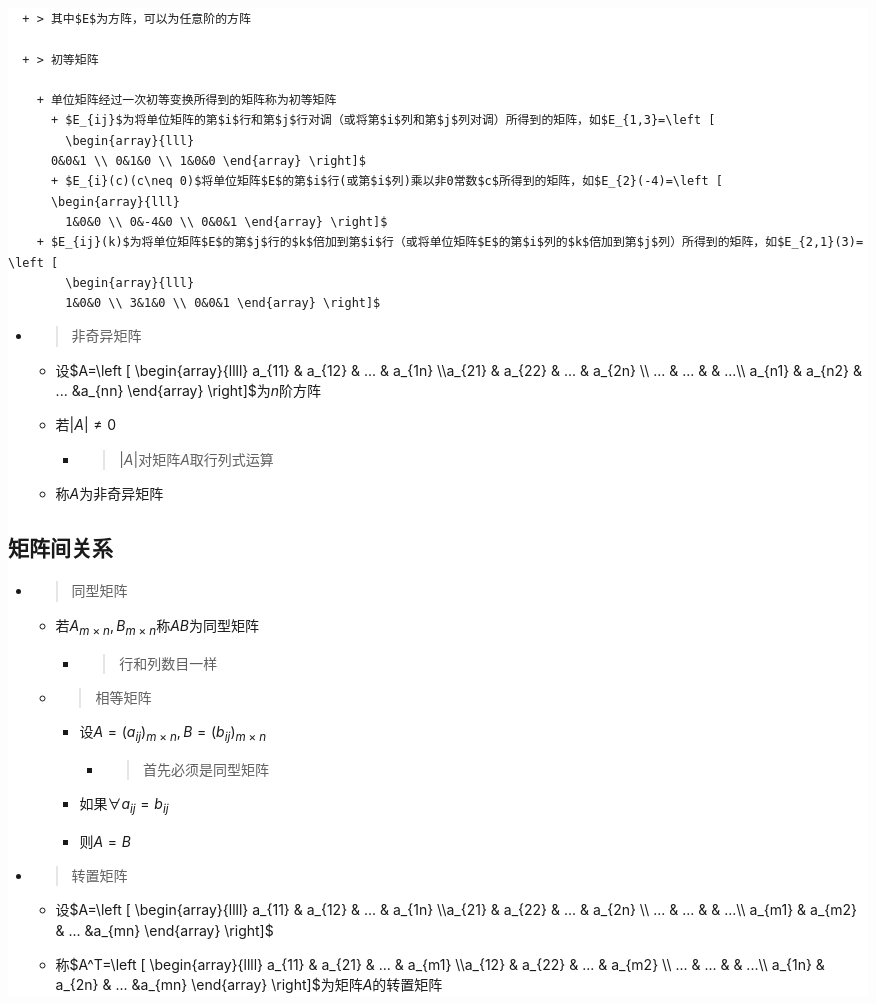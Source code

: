       + > 其中$E$为方阵，可以为任意阶的方阵
    
      + > 初等矩阵
    
        + 单位矩阵经过一次初等变换所得到的矩阵称为初等矩阵
          + $E_{ij}$为将单位矩阵的第$i$行和第$j$行对调（或将第$i$列和第$j$列对调）所得到的矩阵，如$E_{1,3}=\left [
            \begin{array}{lll} 
          0&0&1 \\ 0&1&0 \\ 1&0&0 \end{array} \right]$
          + $E_{i}(c)(c\neq 0)$将单位矩阵$E$的第$i$行(或第$i$列)乘以非0常数$c$所得到的矩阵，如$E_{2}(-4)=\left [
          \begin{array}{lll} 
            1&0&0 \\ 0&-4&0 \\ 0&0&1 \end{array} \right]$
        + $E_{ij}(k)$为将单位矩阵$E$的第$j$行的$k$倍加到第$i$行（或将单位矩阵$E$的第$i$列的$k$倍加到第$j$列）所得到的矩阵，如$E_{2,1}(3)=\left [
            \begin{array}{lll} 
            1&0&0 \\ 3&1&0 \\ 0&0&1 \end{array} \right]$
  
  + > 非奇异矩阵
  
    + 设$A=\left [
      \begin{array}{llll} 
      a_{11} & a_{12}  & ... & a_{1n}  \\a_{21} & a_{22} & ... & a_{2n}  \\ ... &  ... & & ...\\ a_{n1} & a_{n2} & ... &a_{nn} \end{array} \right]$为$n$阶方阵
  
    + 若$|A|\neq 0$
  
      + > $|A|$对矩阵$A$取行列式运算
  
    + 称$A$为非奇异矩阵


## 矩阵间关系

+ > 同型矩阵

  + 若$A_{m\times n},B_{m\times n}$称$AB$为同型矩阵

    + > 行和列数目一样

  + > 相等矩阵

    + 设$A=(a_{ij})_{m\times n},B=(b_{ij})_{m\times n}$

      + > 首先必须是同型矩阵

    + 如果$\forall a_{ij}=b_{ij}$

    + 则$A=B$

+ > 转置矩阵

  + 设$A=\left [
    \begin{array}{llll} 
    a_{11} & a_{12}  & ... & a_{1n}  \\a_{21} & a_{22} & ... & a_{2n}  \\ ... &  ... & & ...\\ a_{m1} & a_{m2} & ... &a_{mn} \end{array} \right]$

  + 称$A^T=\left [
    \begin{array}{llll} 
    a_{11} & a_{21}  & ... & a_{m1}  \\a_{12} & a_{22} & ... & a_{m2}  \\ ... &  ... & & ...\\ a_{1n} & a_{2n} & ... &a_{mn} \end{array} \right]$为矩阵$A$的转置矩阵
